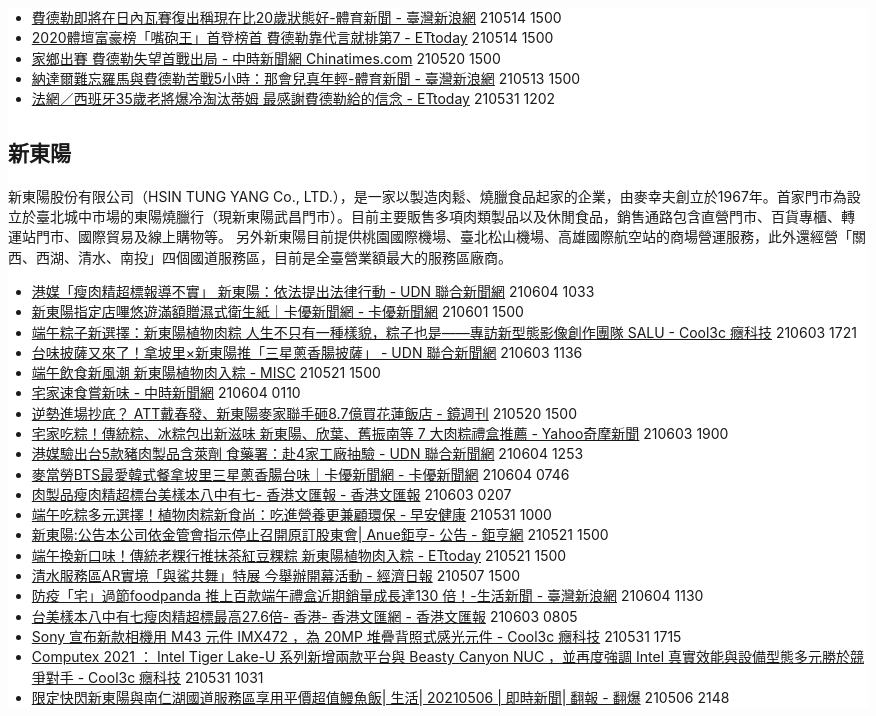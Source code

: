 - [費德勒即將在日內瓦賽復出稱現在比20歲狀態好-體育新聞 - 臺灣新浪網](https://news.sina.com.tw/article/20210514/38556316.html "費德勒即將在日內瓦賽復出稱現在比20歲狀態好-體育新聞 - 臺灣新浪網") 210514 1500
- [2020體壇富豪榜「嘴砲王」首登榜首 費德勒靠代言就排第7 - ETtoday](https://sports.ettoday.net/news/1981587 "2020體壇富豪榜「嘴砲王」首登榜首 費德勒靠代言就排第7 - ETtoday") 210514 1500
- [家鄉出賽 費德勒失望首戰出局 - 中時新聞網 Chinatimes.com](https://www.chinatimes.com/newspapers/20210520000593-260111 "家鄉出賽 費德勒失望首戰出局 - 中時新聞網 Chinatimes.com") 210520 1500
- [納達爾難忘羅馬與費德勒苦戰5小時：那會兒真年輕-體育新聞 - 臺灣新浪網](https://news.sina.com.tw/article/20210513/38542332.html "納達爾難忘羅馬與費德勒苦戰5小時：那會兒真年輕-體育新聞 - 臺灣新浪網") 210513 1500
- [法網／西班牙35歲老將爆冷淘汰蒂姆 最感謝費德勒給的信念 - ETtoday](https://sports.ettoday.net/news/1995219 "法網／西班牙35歲老將爆冷淘汰蒂姆 最感謝費德勒給的信念 - ETtoday") 210531 1202

## 新東陽

新東陽股份有限公司（HSIN TUNG YANG Co., LTD.），是一家以製造肉鬆、燒臘食品起家的企業，由麥幸夫創立於1967年。首家門市為設立於臺北城中市場的東陽燒臘行（現新東陽武昌門市）。目前主要販售多項肉類製品以及休閒食品，銷售通路包含直營門市、百貨專櫃、轉運站門市、國際貿易及線上購物等。
另外新東陽目前提供桃園國際機場、臺北松山機場、高雄國際航空站的商場營運服務，此外還經營「關西、西湖、清水、南投」四個國道服務區，目前是全臺營業額最大的服務區廠商。
- [港媒「瘦肉精超標報導不實」 新東陽：依法提出法律行動 - UDN 聯合新聞網](https://udn.com/news/story/7266/5508245 "港媒「瘦肉精超標報導不實」 新東陽：依法提出法律行動 - UDN 聯合新聞網") 210604 1033
- [新東陽指定店嗶悠遊滿額贈濕式衛生紙｜卡優新聞網 - 卡優新聞網](https://www.cardu.com.tw/eticket/detail.php?36357 "新東陽指定店嗶悠遊滿額贈濕式衛生紙｜卡優新聞網 - 卡優新聞網") 210601 1500
- [端午粽子新選擇：新東陽植物肉粽 人生不只有一種樣貌，粽子也是——專訪新型態影像創作團隊 SALU - Cool3c 癮科技](https://www.cool3c.com/article/161941 "端午粽子新選擇：新東陽植物肉粽 人生不只有一種樣貌，粽子也是——專訪新型態影像創作團隊 SALU - Cool3c 癮科技") 210603 1721
- [台味披薩又來了！拿坡里×新東陽推「三星蔥香腸披薩」 - UDN 聯合新聞網](https://udn.com/news/story/7270/5505585 "台味披薩又來了！拿坡里×新東陽推「三星蔥香腸披薩」 - UDN 聯合新聞網") 210603 1136
- [端午飲食新風潮 新東陽植物肉入粽 - MISC](https://udn.com/news/story/7270/5474707 "端午飲食新風潮 新東陽植物肉入粽 - MISC") 210521 1500
- [宅家速食嘗新味 - 中時新聞網](https://www.chinatimes.com/realtimenews/20210604000576-263302 "宅家速食嘗新味 - 中時新聞網") 210604 0110
- [逆勢進場抄底？ ATT戴春發、新東陽麥家聯手砸8.7億買花蓮飯店 - 鏡週刊](https://www.mirrormedia.mg/story/20210520fin003/ "逆勢進場抄底？ ATT戴春發、新東陽麥家聯手砸8.7億買花蓮飯店 - 鏡週刊") 210520 1500
- [宅家吃粽！傳統粽、冰粽包出新滋味 新東陽、欣葉、舊振南等 7 大肉粽禮盒推薦 - Yahoo奇摩新聞](https://tw.news.yahoo.com/%E5%AE%85%E5%AE%B6%E5%90%83%E7%B2%BD-%E5%82%B3%E7%B5%B1%E7%B2%BD-%E5%86%B0%E7%B2%BD%E5%8C%85%E5%87%BA%E6%96%B0%E6%BB%8B%E5%91%B3-%E6%96%B0%E6%9D%B1%E9%99%BD-%E6%AC%A3%E8%91%89-110000709.html "宅家吃粽！傳統粽、冰粽包出新滋味 新東陽、欣葉、舊振南等 7 大肉粽禮盒推薦 - Yahoo奇摩新聞") 210603 1900
- [港媒驗出台5款豬肉製品含萊劑 食藥署：赴4家工廠抽驗 - UDN 聯合新聞網](https://udn.com/news/story/7266/5508807?from=udn-ch1_breaknews-1-0-news "港媒驗出台5款豬肉製品含萊劑 食藥署：赴4家工廠抽驗 - UDN 聯合新聞網") 210604 1253
- [麥當勞BTS最愛韓式餐拿坡里三星蔥香腸台味｜卡優新聞網 - 卡優新聞網](https://www.cardu.com.tw/news/detail.php?43466 "麥當勞BTS最愛韓式餐拿坡里三星蔥香腸台味｜卡優新聞網 - 卡優新聞網") 210604 0746
- [肉製品瘦肉精超標台美樣本八中有七- 香港文匯報 - 香港文匯報](http://paper.wenweipo.com/2021/06/03/YO2106030001.htm "肉製品瘦肉精超標台美樣本八中有七- 香港文匯報 - 香港文匯報") 210603 0207
- [端午吃粽多元選擇！植物肉粽新食尚：吃進營養更兼顧環保 - 早安健康](https://www.edh.tw/article/27286 "端午吃粽多元選擇！植物肉粽新食尚：吃進營養更兼顧環保 - 早安健康") 210531 1000
- [新東陽:公告本公司依金管會指示停止召開原訂股東會| Anue鉅亨- 公告 - 鉅亨網](https://news.cnyes.com/news/id/4650385 "新東陽:公告本公司依金管會指示停止召開原訂股東會| Anue鉅亨- 公告 - 鉅亨網") 210521 1500
- [端午換新口味！傳統老粿行推抹茶紅豆粿粽 新東陽植物肉入粽 - ETtoday](https://travel.ettoday.net/article/1987220.htm "端午換新口味！傳統老粿行推抹茶紅豆粿粽 新東陽植物肉入粽 - ETtoday") 210521 1500
- [清水服務區AR實境「與鯊共舞」特展 今舉辦開幕活動 - 經濟日報](https://money.udn.com/money/story/5612/5440661 "清水服務區AR實境「與鯊共舞」特展 今舉辦開幕活動 - 經濟日報") 210507 1500
- [防疫「宅」過節foodpanda 推上百款端午禮盒近期銷量成長達130 倍！-生活新聞 - 臺灣新浪網](https://news.sina.com.tw/article/20210604/38785850.html "防疫「宅」過節foodpanda 推上百款端午禮盒近期銷量成長達130 倍！-生活新聞 - 臺灣新浪網") 210604 1130
- [台美樣本八中有七瘦肉精超標最高27.6倍- 香港- 香港文匯網 - 香港文匯報](https://www.wenweipo.com/a/202106/03/AP60b818ace4b08d3407c3c0c2.html "台美樣本八中有七瘦肉精超標最高27.6倍- 香港- 香港文匯網 - 香港文匯報") 210603 0805
- [Sony 宣布新款相機用 M43 元件 IMX472 ，為 20MP 堆疊背照式感光元件 - Cool3c 癮科技](https://www.cool3c.com/article/162001 "Sony 宣布新款相機用 M43 元件 IMX472 ，為 20MP 堆疊背照式感光元件 - Cool3c 癮科技") 210531 1715
- [Computex 2021 ： Intel Tiger Lake-U 系列新增兩款平台與 Beasty Canyon NUC ，並再度強調 Intel 真實效能與設備型態多元勝於競爭對手 - Cool3c 癮科技](https://www.cool3c.com/article/161978 "Computex 2021 ： Intel Tiger Lake-U 系列新增兩款平台與 Beasty Canyon NUC ，並再度強調 Intel 真實效能與設備型態多元勝於競爭對手 - Cool3c 癮科技") 210531 1031
- [限定快閃新東陽與南仁湖國道服務區享用平價超值鰻魚飯| 生活| 20210506 | 即時新聞| 翻報 - 翻爆](https://turnnewsapp.com/livenews/life/A98623002021050621340392 "限定快閃新東陽與南仁湖國道服務區享用平價超值鰻魚飯| 生活| 20210506 | 即時新聞| 翻報 - 翻爆") 210506 2148
